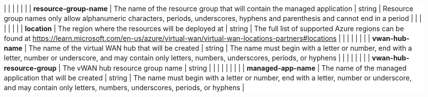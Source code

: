  |  |                                                                                                                                                                                                                                                                                                                                            |        |                                                                                                                                                                                                                        |  |
 | **resource-group-name** | The name of the resource group that will contain the managed application                                                                                                                                                                                                                                                                   | string | Resource group names only allow alphanumeric characters, periods, underscores, hyphens and parenthesis and cannot end in a period                                                                                      |
 |  |                                                                                                                                                                                                                                                                                                                                            |        |                                                                                                                                                                                                                        |  |
 | **location** | The region where the resources will be deployed at                                                                                                                                                                                                                                                                                         | string | The full list of supported Azure regions can be found at https://learn.microsoft.com/en-us/azure/virtual-wan/virtual-wan-locations-partners#locations                                                                  |
 |  |                                                                                                                                                                                                                                                                                                                                            |        |                                                                                                                                                                                                                        |  |
 | **vwan-hub-name** | The name of the virtual WAN hub that will be created                                                                                                                                                                                                                                                                                       | string | The name must begin with a letter or number, end with a letter, number or underscore, and may contain only letters, numbers, underscores, periods, or hyphens                                                          |
 |  |                                                                                                                                                                                                                                                                                                                                            |        |                                                                                                                                                                                                                        |  |
 | **vwan-hub-resource-group** | The vWAN hub resource group name                                                                                                                                                                                                                                                                                                           | string |                                                                                                                                                                                                                        |
 |  |                                                                                                                                                                                                                                                                                                                                            |        |                                                                                                                                                                                                                        |  |
 | **managed-app-name** | The name of the managed application that will be created                                                                                                                                                                                                                                                                                   | string | The name must begin with a letter or number, end with a letter, number or underscore, and may contain only letters, numbers, underscores, periods, or hyphens                                                          |